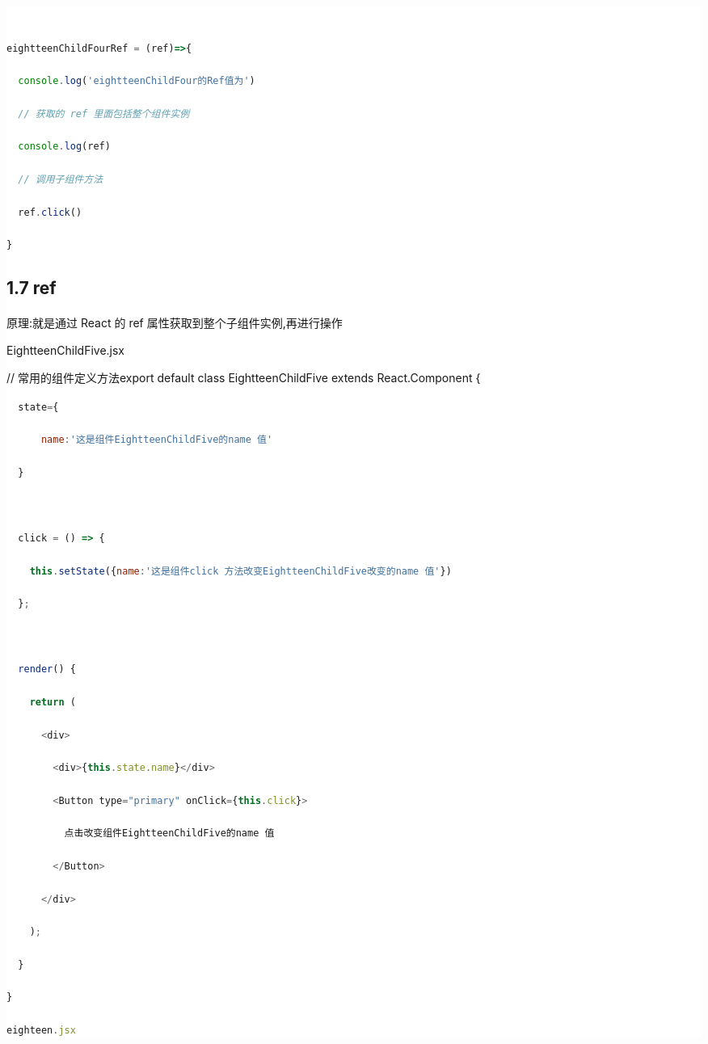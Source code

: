 ```javascript
 

eightteenChildFourRef = (ref)=>{

  console.log('eightteenChildFour的Ref值为')

  // 获取的 ref 里面包括整个组件实例

  console.log(ref)

  // 调用子组件方法

  ref.click()

}
```
## 1.7 ref
原理:就是通过 React 的 ref 属性获取到整个子组件实例,再进行操作

EightteenChildFive.jsx

// 常用的组件定义方法export default class EightteenChildFive extends React.Component {
```javascript
  state={

      name:'这是组件EightteenChildFive的name 值'

  }

 

  click = () => {

    this.setState({name:'这是组件click 方法改变EightteenChildFive改变的name 值'})

  };

 

  render() {

    return (

      <div>

        <div>{this.state.name}</div>

        <Button type="primary" onClick={this.click}>

          点击改变组件EightteenChildFive的name 值

        </Button>

      </div>

    );

  }

}

eighteen.jsx

```